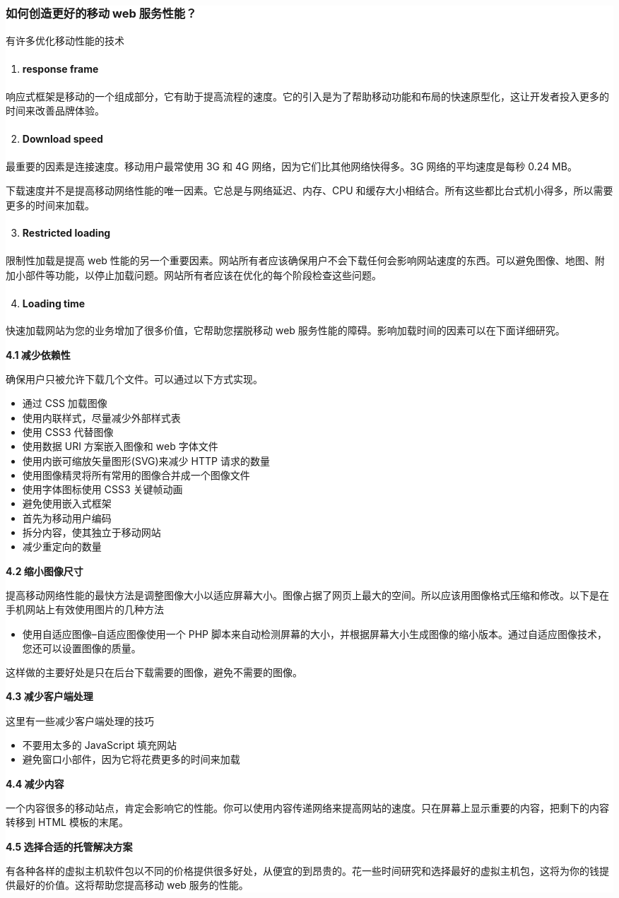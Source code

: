 ### 如何创造更好的移动 web 服务性能？

有许多优化移动性能的技术

1.  #### response frame

响应式框架是移动的一个组成部分，它有助于提高流程的速度。它的引入是为了帮助移动功能和布局的快速原型化，这让开发者投入更多的时间来改善品牌体验。

2.  #### Download speed

最重要的因素是连接速度。移动用户最常使用 3G 和 4G 网络，因为它们比其他网络快得多。3G 网络的平均速度是每秒 0.24 MB。

下载速度并不是提高移动网络性能的唯一因素。它总是与网络延迟、内存、CPU 和缓存大小相结合。所有这些都比台式机小得多，所以需要更多的时间来加载。

3.  #### Restricted loading

限制性加载是提高 web 性能的另一个重要因素。网站所有者应该确保用户不会下载任何会影响网站速度的东西。可以避免图像、地图、附加小部件等功能，以停止加载问题。网站所有者应该在优化的每个阶段检查这些问题。

4.  #### Loading time

快速加载网站为您的业务增加了很多价值，它帮助您摆脱移动 web 服务性能的障碍。影响加载时间的因素可以在下面详细研究。

**4.1 减少依赖性**

确保用户只被允许下载几个文件。可以通过以下方式实现。

*   通过 CSS 加载图像
*   使用内联样式，尽量减少外部样式表
*   使用 CSS3 代替图像
*   使用数据 URI 方案嵌入图像和 web 字体文件
*   使用内嵌可缩放矢量图形(SVG)来减少 HTTP 请求的数量
*   使用图像精灵将所有常用的图像合并成一个图像文件
*   使用字体图标使用 CSS3 关键帧动画
*   避免使用嵌入式框架
*   首先为移动用户编码
*   拆分内容，使其独立于移动网站
*   减少重定向的数量

**4.2 缩小图像尺寸**

提高移动网络性能的最快方法是调整图像大小以适应屏幕大小。图像占据了网页上最大的空间。所以应该用图像格式压缩和修改。以下是在手机网站上有效使用图片的几种方法

*   使用自适应图像–自适应图像使用一个 PHP 脚本来自动检测屏幕的大小，并根据屏幕大小生成图像的缩小版本。通过自适应图像技术，您还可以设置图像的质量。

这样做的主要好处是只在后台下载需要的图像，避免不需要的图像。

**4.3 减少客户端处理**

这里有一些减少客户端处理的技巧

*   不要用太多的 JavaScript 填充网站
*   避免窗口小部件，因为它将花费更多的时间来加载

**4.4 减少内容**

一个内容很多的移动站点，肯定会影响它的性能。你可以使用内容传递网络来提高网站的速度。只在屏幕上显示重要的内容，把剩下的内容转移到 HTML 模板的末尾。

**4.5 选择合适的托管解决方案**

有各种各样的虚拟主机软件包以不同的价格提供很多好处，从便宜的到昂贵的。花一些时间研究和选择最好的虚拟主机包，这将为你的钱提供最好的价值。这将帮助您提高移动 web 服务的性能。

